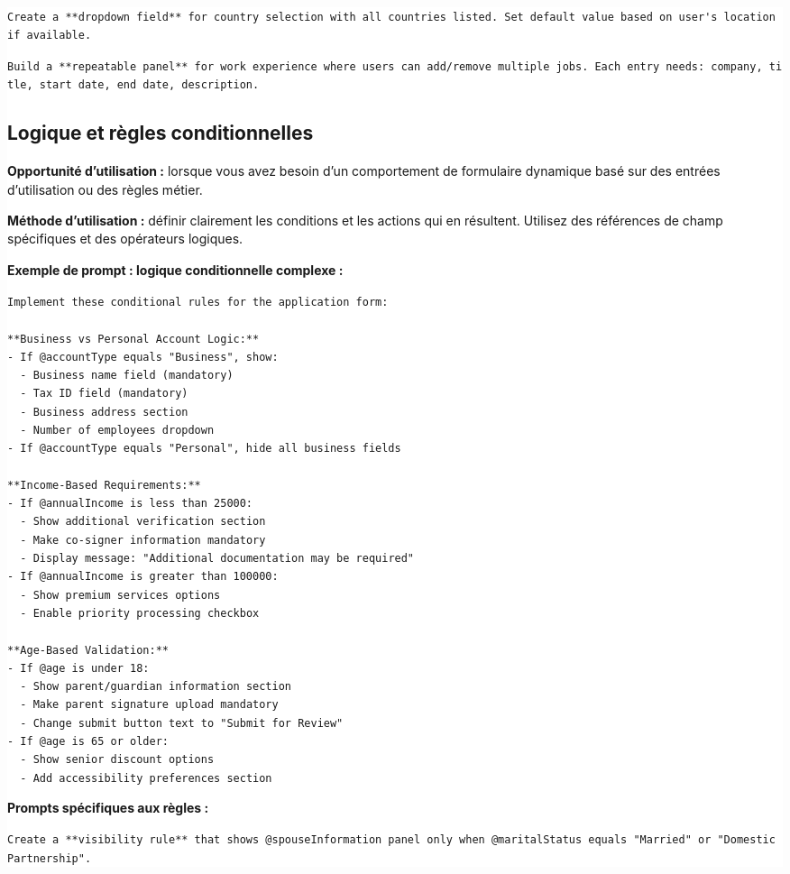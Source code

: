```
Create a **dropdown field** for country selection with all countries listed. Set default value based on user's location if available.
```

```
Build a **repeatable panel** for work experience where users can add/remove multiple jobs. Each entry needs: company, title, start date, end date, description.
```

## Logique et règles conditionnelles

**Opportunité d’utilisation :** lorsque vous avez besoin d’un comportement de formulaire dynamique basé sur des entrées d’utilisation ou des règles métier.

**Méthode d’utilisation :** définir clairement les conditions et les actions qui en résultent. Utilisez des références de champ spécifiques et des opérateurs logiques.

**Exemple de prompt : logique conditionnelle complexe :**

```
Implement these conditional rules for the application form:

**Business vs Personal Account Logic:**
- If @accountType equals "Business", show:
  - Business name field (mandatory)
  - Tax ID field (mandatory)
  - Business address section
  - Number of employees dropdown
- If @accountType equals "Personal", hide all business fields

**Income-Based Requirements:**
- If @annualIncome is less than 25000:
  - Show additional verification section
  - Make co-signer information mandatory
  - Display message: "Additional documentation may be required"
- If @annualIncome is greater than 100000:
  - Show premium services options
  - Enable priority processing checkbox

**Age-Based Validation:**
- If @age is under 18:
  - Show parent/guardian information section
  - Make parent signature upload mandatory
  - Change submit button text to "Submit for Review"
- If @age is 65 or older:
  - Show senior discount options
  - Add accessibility preferences section
```

**Prompts spécifiques aux règles :**

```
Create a **visibility rule** that shows @spouseInformation panel only when @maritalStatus equals "Married" or "Domestic Partnership".
```
